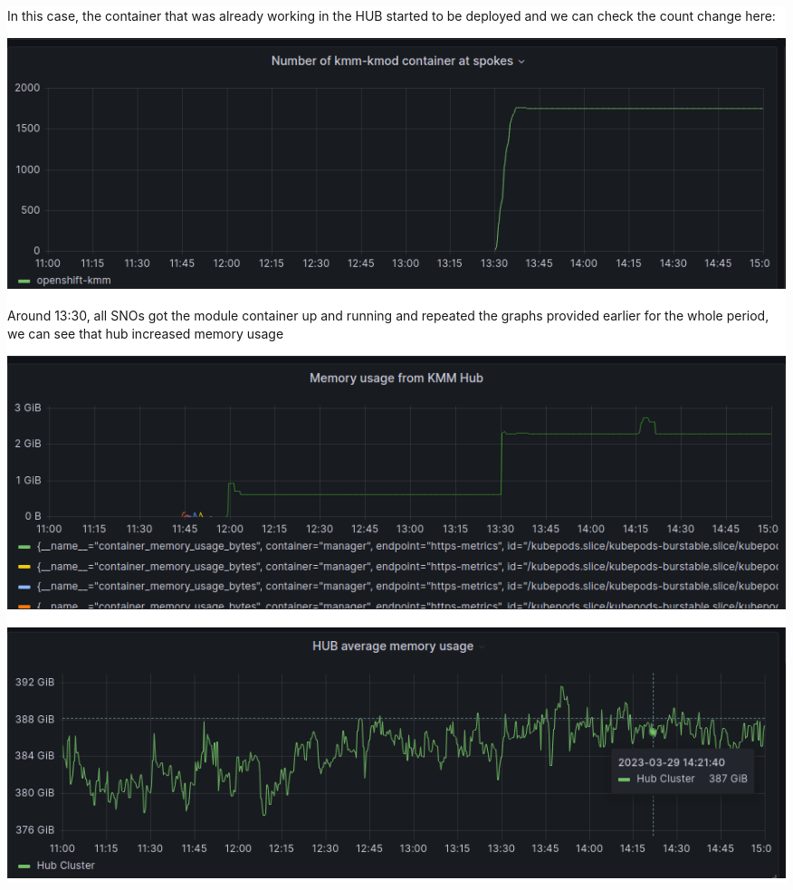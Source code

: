 In this case, the container that was already working in the HUB started to be deployed and we can check the count change here:

![](images/100002010000039A00000129E8776215C8E330D1.png)

Around 13:30, all SNOs got the module container up and running and
repeated the graphs provided earlier for the whole period, we can see
that hub increased memory usage

![](images/1000020100000390000001297BDAEBAF8E447190.png)

![](images/10000201000003980000012906353036F284D06C.png)
